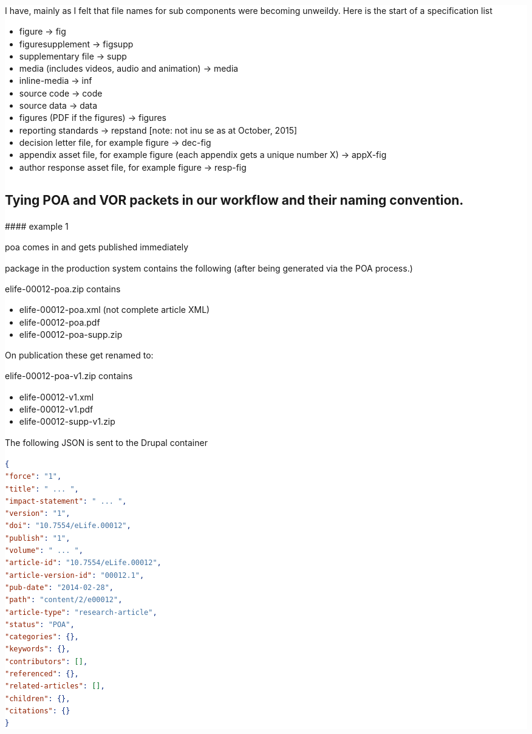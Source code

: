 I have, mainly as I felt that file names for sub components were becoming unweildy. Here is the start of a specification list

- figure -> fig
- figuresupplement -> figsupp
- supplementary file -> supp
- media (includes videos, audio and animation) -> media
- inline-media -> inf
- source code -> code  
- source data -> data
- figures (PDF if the figures) -> figures
- reporting standards -> repstand [note: not inu se as at October, 2015]
- decision letter file, for example figure -> dec-fig
- appendix asset file, for example figure (each appendix gets a unique number X) -> appX-fig
- author response asset file, for example figure -> resp-fig


## Tying POA and VOR packets in our workflow and their naming convention.


#### example 1

poa comes in and gets published immediately

package in the production system contains the following (after being generated
	via the POA process.)

elife-00012-poa.zip contains
- elife-00012-poa.xml  (not complete article XML)
- elife-00012-poa.pdf
- elife-00012-poa-supp.zip

On publication these get renamed to:

elife-00012-poa-v1.zip contains
- elife-00012-v1.xml
- elife-00012-v1.pdf
- elife-00012-supp-v1.zip

The following JSON is sent to the Drupal container

```json
{
"force": "1",  
"title": " ... ",
"impact-statement": " ... ",  
"version": "1",
"doi": "10.7554/eLife.00012",
"publish": "1",
"volume": " ... ",
"article-id": "10.7554/eLife.00012",
"article-version-id": "00012.1",
"pub-date": "2014-02-28",
"path": "content/2/e00012",
"article-type": "research-article",
"status": "POA",
"categories": {},
"keywords": {},
"contributors": [],
"referenced": {},
"related-articles": [],
"children": {},
"citations": {}  
}
```
